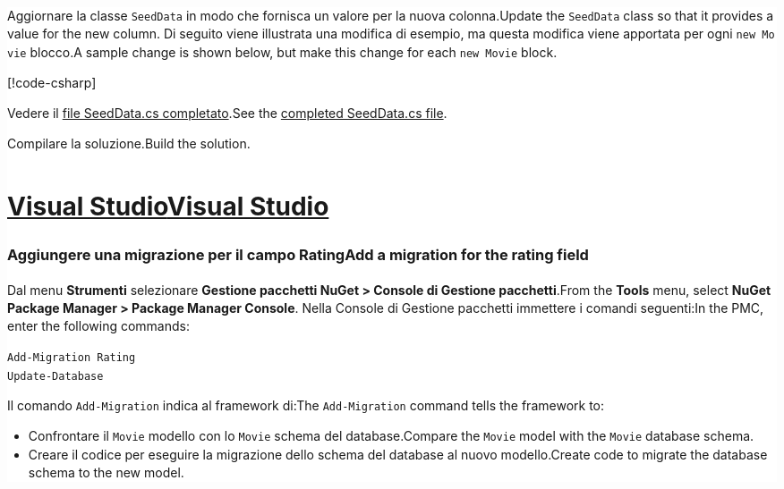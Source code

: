 <span data-ttu-id="90f05-296">Aggiornare la classe `SeedData` in modo che fornisca un valore per la nuova colonna.</span><span class="sxs-lookup"><span data-stu-id="90f05-296">Update the `SeedData` class so that it provides a value for the new column.</span></span> <span data-ttu-id="90f05-297">Di seguito viene illustrata una modifica di esempio, ma questa modifica viene apportata per ogni `new Movie` blocco.</span><span class="sxs-lookup"><span data-stu-id="90f05-297">A sample change is shown below, but make this change for each `new Movie` block.</span></span>

[!code-csharp[](razor-pages-start/sample/RazorPagesMovie22/Models/SeedDataRating.cs?name=snippet1&highlight=8)]

<span data-ttu-id="90f05-298">Vedere il [file SeedData.cs completato](https://github.com/dotnet/AspNetCore.Docs/blob/main/aspnetcore/tutorials/razor-pages/razor-pages-start/sample/RazorPagesMovie22/Models/SeedDataRating.cs).</span><span class="sxs-lookup"><span data-stu-id="90f05-298">See the [completed SeedData.cs file](https://github.com/dotnet/AspNetCore.Docs/blob/main/aspnetcore/tutorials/razor-pages/razor-pages-start/sample/RazorPagesMovie22/Models/SeedDataRating.cs).</span></span>

<span data-ttu-id="90f05-299">Compilare la soluzione.</span><span class="sxs-lookup"><span data-stu-id="90f05-299">Build the solution.</span></span>

# <a name="visual-studio"></a>[<span data-ttu-id="90f05-300">Visual Studio</span><span class="sxs-lookup"><span data-stu-id="90f05-300">Visual Studio</span></span>](#tab/visual-studio)

<a name="pmc"></a>

### <a name="add-a-migration-for-the-rating-field"></a><span data-ttu-id="90f05-301">Aggiungere una migrazione per il campo Rating</span><span class="sxs-lookup"><span data-stu-id="90f05-301">Add a migration for the rating field</span></span>

<span data-ttu-id="90f05-302">Dal menu **Strumenti** selezionare **Gestione pacchetti NuGet > Console di Gestione pacchetti**.</span><span class="sxs-lookup"><span data-stu-id="90f05-302">From the **Tools** menu, select **NuGet Package Manager > Package Manager Console**.</span></span>
<span data-ttu-id="90f05-303">Nella Console di Gestione pacchetti immettere i comandi seguenti:</span><span class="sxs-lookup"><span data-stu-id="90f05-303">In the PMC, enter the following commands:</span></span>

```powershell
Add-Migration Rating
Update-Database
```

<span data-ttu-id="90f05-304">Il comando `Add-Migration` indica al framework di:</span><span class="sxs-lookup"><span data-stu-id="90f05-304">The `Add-Migration` command tells the framework to:</span></span>

* <span data-ttu-id="90f05-305">Confrontare il `Movie` modello con lo `Movie` schema del database.</span><span class="sxs-lookup"><span data-stu-id="90f05-305">Compare the `Movie` model with the `Movie` database schema.</span></span>
* <span data-ttu-id="90f05-306">Creare il codice per eseguire la migrazione dello schema del database al nuovo modello.</span><span class="sxs-lookup"><span data-stu-id="90f05-306">Create code to migrate the database schema to the new model.</span></span>
